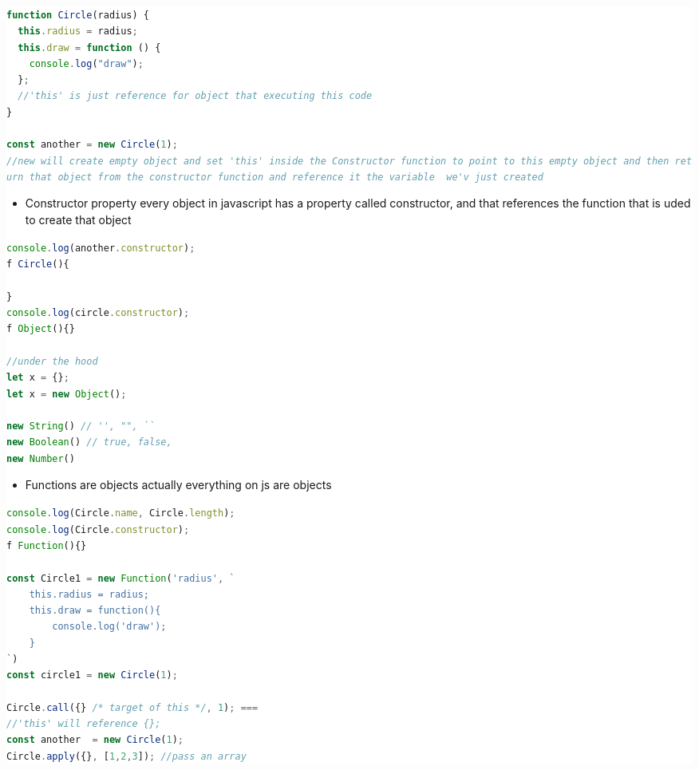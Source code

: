 ```js
function Circle(radius) {
  this.radius = radius;
  this.draw = function () {
    console.log("draw");
  };
  //'this' is just reference for object that executing this code
}

const another = new Circle(1);
//new will create empty object and set 'this' inside the Constructor function to point to this empty object and then return that object from the constructor function and reference it the variable  we'v just created
```

- Constructor property
  every object in javascript has a property called constructor, and that references the function that is uded to create that object

```js
console.log(another.constructor);
f Circle(){

}
console.log(circle.constructor);
f Object(){}

//under the hood
let x = {};
let x = new Object();

new String() // '', "", ``
new Boolean() // true, false,
new Number()
```

- Functions are objects
  actually everything on js are objects

```js
console.log(Circle.name, Circle.length);
console.log(Circle.constructor);
f Function(){}

const Circle1 = new Function('radius', `
    this.radius = radius;
    this.draw = function(){
        console.log('draw');
    }
`)
const circle1 = new Circle(1);

Circle.call({} /* target of this */, 1); ===
//'this' will reference {};
const another  = new Circle(1);
Circle.apply({}, [1,2,3]); //pass an array
```


  [random()]: true